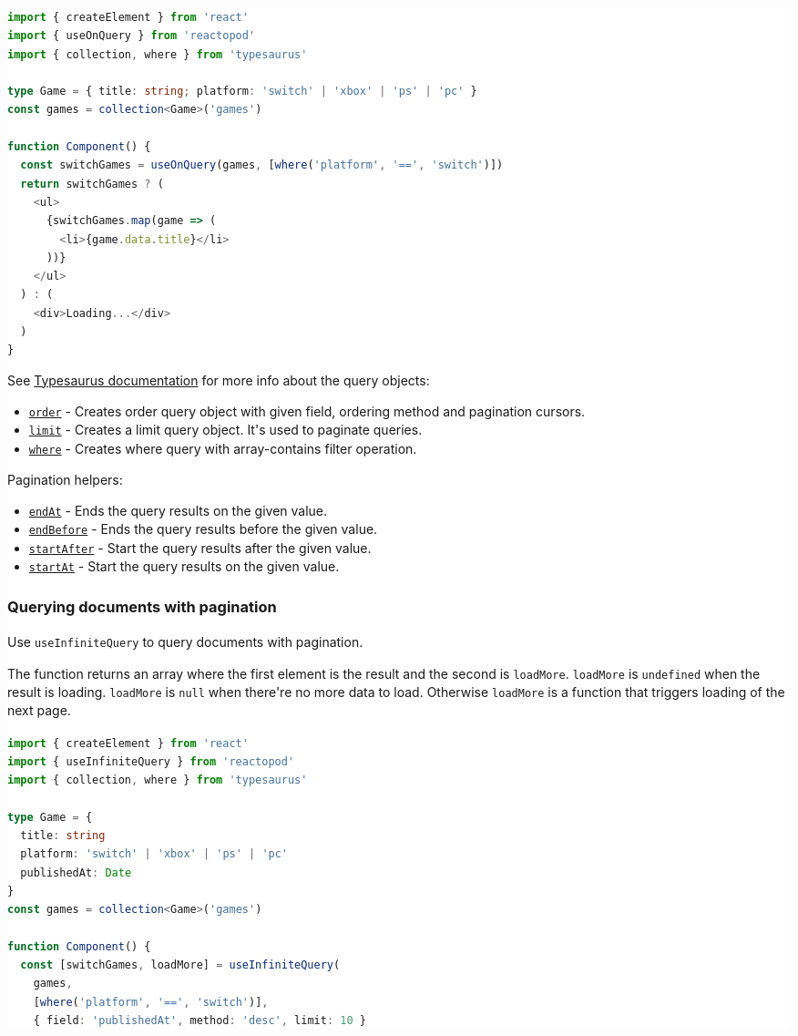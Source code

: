 ```ts
import { createElement } from 'react'
import { useOnQuery } from 'reactopod'
import { collection, where } from 'typesaurus'

type Game = { title: string; platform: 'switch' | 'xbox' | 'ps' | 'pc' }
const games = collection<Game>('games')

function Component() {
  const switchGames = useOnQuery(games, [where('platform', '==', 'switch')])
  return switchGames ? (
    <ul>
      {switchGames.map(game => (
        <li>{game.data.title}</li>
      ))}
    </ul>
  ) : (
    <div>Loading...</div>
  )
}
```

See [Typesaurus documentation](https://typesaurus.com/) for more info about the query objects:

- [`order`](https://typesaurus.com/modules/_order_index_.html#order) - Creates order query object with given field, ordering method and pagination cursors.
- [`limit`](https://typesaurus.com/modules/_limit_index_.html#limit) - Creates a limit query object. It's used to paginate queries.
- [`where`](https://typesaurus.com/modules/_where_index_.html#where) - Creates where query with array-contains filter operation.

Pagination helpers:

- [`endAt`](https://typesaurus.com/modules/_cursor_index_.html#endat) - Ends the query results on the given value.
- [`endBefore`](https://typesaurus.com/modules/_cursor_index_.html#endbefore) - Ends the query results before the given value.
- [`startAfter`](https://typesaurus.com/modules/_cursor_index_.html#startafter) - Start the query results after the given value.
- [`startAt`](https://typesaurus.com/modules/_cursor_index_.html#startat) - Start the query results on the given value.

### Querying documents with pagination

Use `useInfiniteQuery` to query documents with pagination.

The function returns an array where the first element is the result and the second is `loadMore`. `loadMore` is `undefined` when the result is loading. `loadMore` is `null` when there're no more data to load. Otherwise `loadMore` is a function that triggers loading of the next page.

```ts
import { createElement } from 'react'
import { useInfiniteQuery } from 'reactopod'
import { collection, where } from 'typesaurus'

type Game = {
  title: string
  platform: 'switch' | 'xbox' | 'ps' | 'pc'
  publishedAt: Date
}
const games = collection<Game>('games')

function Component() {
  const [switchGames, loadMore] = useInfiniteQuery(
    games,
    [where('platform', '==', 'switch')],
    { field: 'publishedAt', method: 'desc', limit: 10 }
```
